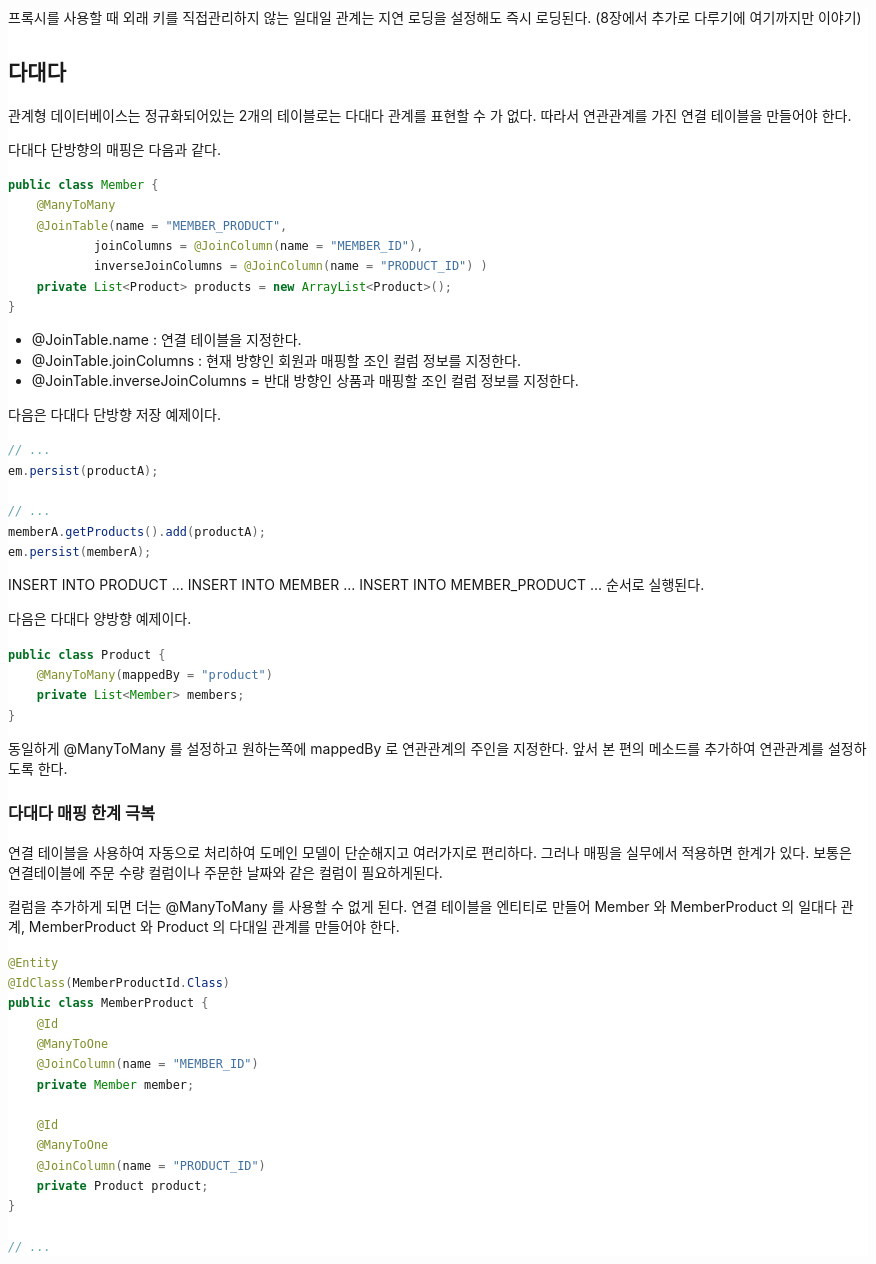 프록시를 사용할 때 외래 키를 직접관리하지 않는 일대일 관계는 지연 로딩을 설정해도 즉시 로딩된다. (8장에서 추가로 다루기에 여기까지만 이야기)

## 다대다

관계형 데이터베이스는 정규화되어있는 2개의 테이블로는 다대다 관계를 표현할 수 가 없다. 따라서 연관관계를 가진 연결 테이블을 만들어야 한다.

다대다 단방향의 매핑은 다음과 같다.

```java
public class Member {
    @ManyToMany
    @JoinTable(name = "MEMBER_PRODUCT",
            joinColumns = @JoinColumn(name = "MEMBER_ID"),
            inverseJoinColumns = @JoinColumn(name = "PRODUCT_ID") )
    private List<Product> products = new ArrayList<Product>();
}
```

- @JoinTable.name : 연결 테이블을 지정한다.
- @JoinTable.joinColumns : 현재 방향인 회원과 매핑할 조인 컬럼 정보를 지정한다.
- @JoinTable.inverseJoinColumns = 반대 방향인 상품과 매핑할 조인 컬럼 정보를 지정한다.

다음은 다대다 단방향 저장 예제이다.

```java
// ...
em.persist(productA);

// ...
memberA.getProducts().add(productA);
em.persist(memberA);
```

INSERT INTO PRODUCT ... INSERT INTO MEMBER ... INSERT INTO MEMBER_PRODUCT ... 순서로 실행된다.

다음은 다대다 양방향 예제이다.

```java
public class Product {
    @ManyToMany(mappedBy = "product")
    private List<Member> members;
}
```

동일하게 @ManyToMany 를 설정하고 원하는쪽에 mappedBy 로 연관관계의 주인을 지정한다. 앞서 본 편의 메소드를 추가하여 연관관계를 설정하도록 한다.

### 다대다 매핑 한계 극복

연결 테이블을 사용하여 자동으로 처리하여 도메인 모델이 단순해지고 여러가지로 편리하다. 그러나 매핑을 실무에서 적용하면 한계가 있다. 보통은 연결테이블에 주문 수량 컬럼이나 주문한 날짜와 같은 컬럼이 필요하게된다.

컬럼을 추가하게 되면 더는 @ManyToMany 를 사용할 수 없게 된다. 연결 테이블을 엔티티로 만들어 Member 와 MemberProduct 의 일대다 관계, MemberProduct 와 Product 의 다대일 관계를 만들어야 한다.

```java
@Entity
@IdClass(MemberProductId.Class)
public class MemberProduct {
    @Id
    @ManyToOne
    @JoinColumn(name = "MEMBER_ID")
    private Member member;

    @Id
    @ManyToOne
    @JoinColumn(name = "PRODUCT_ID")
    private Product product;
}

// ...
```